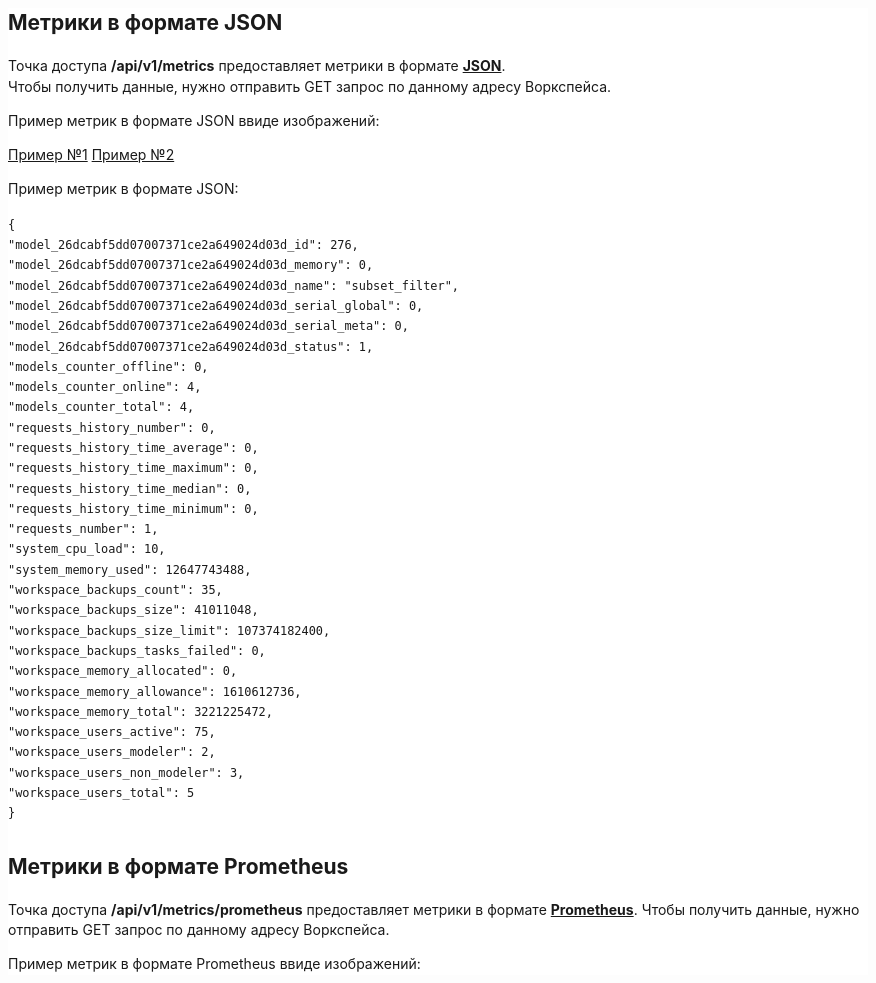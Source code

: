 ## Метрики в формате JSON

Точка доступа **/api/v1/metrics** предоставляет метрики в формате [**JSON**](https://habr.com/ru/articles/554274/#json_object).  
Чтобы получить данные, нужно отправить GET запрос по данному адресу Воркспейса.

Пример метрик в формате JSON ввиде изображений:  

[Пример №1](./assets/metrics_json_2.png)
[Пример №2](./assets/metrics_json_1.png)

Пример метрик в формате JSON:  

```plaintext
{
"model_26dcabf5dd07007371ce2a649024d03d_id": 276,
"model_26dcabf5dd07007371ce2a649024d03d_memory": 0,
"model_26dcabf5dd07007371ce2a649024d03d_name": "subset_filter",
"model_26dcabf5dd07007371ce2a649024d03d_serial_global": 0,
"model_26dcabf5dd07007371ce2a649024d03d_serial_meta": 0,
"model_26dcabf5dd07007371ce2a649024d03d_status": 1,
"models_counter_offline": 0,
"models_counter_online": 4,
"models_counter_total": 4,
"requests_history_number": 0,
"requests_history_time_average": 0,
"requests_history_time_maximum": 0,
"requests_history_time_median": 0,
"requests_history_time_minimum": 0,
"requests_number": 1,
"system_cpu_load": 10,
"system_memory_used": 12647743488,
"workspace_backups_count": 35,
"workspace_backups_size": 41011048,
"workspace_backups_size_limit": 107374182400,
"workspace_backups_tasks_failed": 0,
"workspace_memory_allocated": 0,
"workspace_memory_allowance": 1610612736,
"workspace_memory_total": 3221225472,
"workspace_users_active": 75,
"workspace_users_modeler": 2,
"workspace_users_non_modeler": 3,
"workspace_users_total": 5
}
```

## Метрики в формате Prometheus

Точка доступа **/api/v1/metrics/prometheus** предоставляет метрики в формате [**Prometheus**](https://prometheus.io/docs/instrumenting/exposition_formats/).
Чтобы получить данные, нужно отправить GET запрос по данному адресу Воркспейса.

Пример метрик в формате Prometheus ввиде изображений:  
